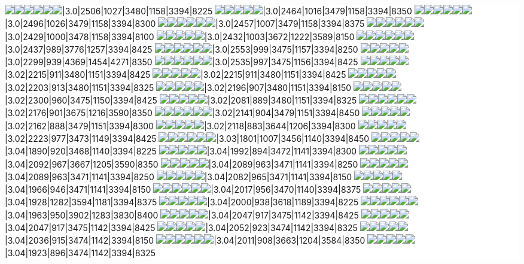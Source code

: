 ![](/item/3179.png)![](/item/3036.png)![](/item/1001.png)![](/item/1055.png)![](/item/1038.png)![](/item/1037.png)|3.0|2506|1027|3480|1158|3394|8225
![](/item/3004.png)![](/item/3031.png)![](/item/1001.png)![](/item/1055.png)![](/item/1038.png)|3.0|2464|1016|3479|1158|3394|8350
![](/item/3004.png)![](/item/3036.png)![](/item/1001.png)![](/item/1055.png)![](/item/1038.png)![](/item/1036.png)|3.0|2496|1026|3479|1158|3394|8300
![](/item/6693.png)![](/item/3031.png)![](/item/1001.png)![](/item/1055.png)![](/item/1037.png)![](/item/1036.png)|3.0|2457|1007|3479|1158|3394|8375
![](/item/3179.png)![](/item/3031.png)![](/item/1001.png)![](/item/1055.png)![](/item/1038.png)![](/item/1036.png)|3.0|2429|1000|3478|1158|3394|8100
![](/item/3036.png)![](/item/6692.png)![](/item/1001.png)![](/item/1055.png)![](/item/1038.png)|3.0|2432|1003|3672|1222|3589|8150
![](/item/3179.png)![](/item/3072.png)![](/item/1001.png)![](/item/1055.png)![](/item/1038.png)![](/item/1037.png)|3.0|2437|989|3776|1257|3394|8425
![](/item/3179.png)![](/item/6695.png)![](/item/1001.png)![](/item/1055.png)![](/item/1038.png)![](/item/1038.png)|3.0|2553|999|3475|1157|3394|8250
![](/item/6676.png)![](/item/6333.png)![](/item/1001.png)![](/item/1055.png)![](/item/1038.png)|3.0|2299|939|4369|1454|4271|8350
![](/item/3004.png)![](/item/6695.png)![](/item/1001.png)![](/item/1055.png)![](/item/1038.png)![](/item/1037.png)|3.0|2535|997|3475|1156|3394|8425
![](/item/3046.png)![](/item/6693.png)![](/item/1055.png)![](/item/1038.png)![](/item/1037.png)|3.02|2215|911|3480|1151|3394|8425
![](/item/3046.png)![](/item/6696.png)![](/item/1055.png)![](/item/1038.png)![](/item/1037.png)|3.02|2215|911|3480|1151|3394|8425
![](/item/3046.png)![](/item/3004.png)![](/item/1055.png)![](/item/1038.png)![](/item/1037.png)|3.02|2203|913|3480|1151|3394|8325
![](/item/3046.png)![](/item/3179.png)![](/item/1055.png)![](/item/1038.png)![](/item/1038.png)|3.02|2196|907|3480|1151|3394|8150
![](/item/6676.png)![](/item/3046.png)![](/item/1055.png)![](/item/1038.png)![](/item/1037.png)|3.02|2300|960|3475|1150|3394|8425
![](/item/3046.png)![](/item/3508.png)![](/item/1055.png)![](/item/1038.png)![](/item/1037.png)|3.02|2081|889|3480|1151|3394|8325
![](/item/3046.png)![](/item/6692.png)![](/item/1055.png)![](/item/1038.png)![](/item/1036.png)![](/item/1036.png)|3.02|2176|901|3675|1216|3590|8350
![](/item/3046.png)![](/item/6694.png)![](/item/1055.png)![](/item/1038.png)![](/item/1036.png)![](/item/1036.png)|3.02|2141|904|3479|1151|3394|8450
![](/item/3046.png)![](/item/6675.png)![](/item/1055.png)![](/item/1038.png)![](/item/1036.png)|3.02|2162|888|3479|1151|3394|8300
![](/item/3046.png)![](/item/3074.png)![](/item/1055.png)![](/item/1038.png)![](/item/1036.png)|3.02|2118|883|3644|1206|3394|8300
![](/item/3046.png)![](/item/3033.png)![](/item/1055.png)![](/item/1038.png)![](/item/1037.png)|3.02|2223|977|3473|1149|3394|8425
![](/item/3124.png)![](/item/3046.png)![](/item/1055.png)![](/item/1038.png)![](/item/1036.png)![](/item/1036.png)|3.03|1801|1007|3456|1140|3394|8450
![](/item/3091.png)![](/item/6675.png)![](/item/1001.png)![](/item/1055.png)![](/item/1037.png)|3.04|1890|920|3468|1140|3394|8225
![](/item/3085.png)![](/item/6675.png)![](/item/1055.png)![](/item/1038.png)![](/item/1036.png)|3.04|1992|894|3472|1141|3394|8300
![](/item/3091.png)![](/item/6692.png)![](/item/1001.png)![](/item/1055.png)![](/item/1038.png)|3.04|2092|967|3667|1205|3590|8350
![](/item/6693.png)![](/item/3091.png)![](/item/1001.png)![](/item/1055.png)![](/item/1038.png)|3.04|2089|963|3471|1141|3394|8250
![](/item/6696.png)![](/item/3091.png)![](/item/1001.png)![](/item/1055.png)![](/item/1038.png)|3.04|2089|963|3471|1141|3394|8250
![](/item/3004.png)![](/item/3091.png)![](/item/1001.png)![](/item/1055.png)![](/item/1038.png)|3.04|2082|965|3471|1141|3394|8150
![](/item/3508.png)![](/item/3091.png)![](/item/1001.png)![](/item/1055.png)![](/item/1038.png)|3.04|1966|946|3471|1141|3394|8150
![](/item/3091.png)![](/item/6694.png)![](/item/1001.png)![](/item/1055.png)![](/item/1037.png)![](/item/1036.png)|3.04|2017|956|3470|1140|3394|8375
![](/item/6671.png)![](/item/3153.png)![](/item/1055.png)![](/item/1037.png)![](/item/1036.png)|3.04|1928|1282|3594|1181|3394|8375
![](/item/3074.png)![](/item/3091.png)![](/item/1001.png)![](/item/1055.png)![](/item/1037.png)|3.04|2000|938|3618|1189|3394|8225
![](/item/3091.png)![](/item/6609.png)![](/item/1001.png)![](/item/1055.png)![](/item/1038.png)![](/item/1036.png)|3.04|1963|950|3902|1283|3830|8400
![](/item/3085.png)![](/item/6693.png)![](/item/1055.png)![](/item/1038.png)![](/item/1037.png)|3.04|2047|917|3475|1142|3394|8425
![](/item/3085.png)![](/item/6696.png)![](/item/1055.png)![](/item/1038.png)![](/item/1037.png)|3.04|2047|917|3475|1142|3394|8425
![](/item/3085.png)![](/item/3004.png)![](/item/1055.png)![](/item/1038.png)![](/item/1037.png)|3.04|2052|923|3474|1142|3394|8325
![](/item/3085.png)![](/item/3179.png)![](/item/1055.png)![](/item/1038.png)![](/item/1038.png)|3.04|2036|915|3474|1142|3394|8150
![](/item/3085.png)![](/item/6692.png)![](/item/1055.png)![](/item/1038.png)![](/item/1036.png)![](/item/1036.png)|3.04|2011|908|3663|1204|3584|8350
![](/item/3085.png)![](/item/3508.png)![](/item/1055.png)![](/item/1038.png)![](/item/1037.png)|3.04|1923|896|3474|1142|3394|8325